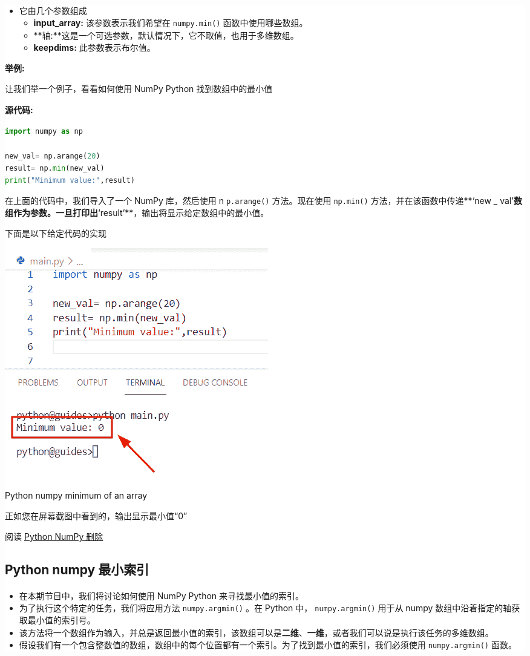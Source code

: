 *   它由几个参数组成
    *   **input_array:** 该参数表示我们希望在 `numpy.min()` 函数中使用哪些数组。
    *   **轴:**这是一个可选参数，默认情况下，它不取值，也用于多维数组。
    *   **keepdims:** 此参数表示布尔值。

**举例:**

让我们举一个例子，看看如何使用 NumPy Python 找到数组中的最小值

**源代码:**

```py
import numpy as np

new_val= np.arange(20)
result= np.min(new_val)
print("Minimum value:",result)
```

在上面的代码中，我们导入了一个 NumPy 库，然后使用 n `p.arange()` 方法。现在使用 `np.min()` 方法，并在该函数中传递**‘new _ val’**数组作为参数。一旦打印出**‘result’**，输出将显示给定数组中的最小值。

下面是以下给定代码的实现

![Python numpy minimum of array](img/e14f43d2087c8cb4d29c220ef9dab5c2.png "Python numpy minimum of array")

Python numpy minimum of an array

正如您在屏幕截图中看到的，输出显示最小值“0”

阅读 [Python NumPy 删除](https://pythonguides.com/python-numpy-delete/)

## Python numpy 最小索引

*   在本期节目中，我们将讨论如何使用 NumPy Python 来寻找最小值的索引。
*   为了执行这个特定的任务，我们将应用方法 `numpy.argmin()` 。在 Python 中， `numpy.argmin()` 用于从 numpy 数组中沿着指定的轴获取最小值的索引号。
*   该方法将一个数组作为输入，并总是返回最小值的索引，该数组可以是**二维**、**一维**，或者我们可以说是执行该任务的多维数组。
*   假设我们有一个包含整数值的数组，数组中的每个位置都有一个索引。为了找到最小值的索引，我们必须使用 `numpy.argmin()` 函数。
